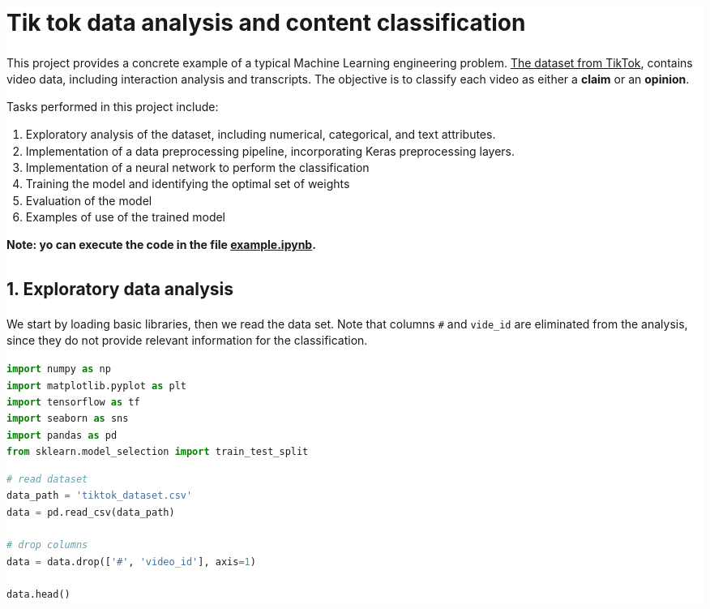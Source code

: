 # Tik tok data analysis and content classification
This project provides a concrete example of a typical Machine Learning engineering problem. [The dataset from TikTok](https://www.kaggle.com/datasets/raminhuseyn/dataset-from-tiktok), contains video data, including interaction analysis and transcripts. The objective is to classify each video as either a **claim** or an **opinion**.

Tasks performed in this project include:
1. Exploratory analysis of the dataset, including numerical, categorical, and text attributes.
2. Implementation of a data preprocessing pipeline, incorporating Keras preprocessing layers.
3. Implementation of a neural network to perform the classification
4. Training the model and identifying the optimal set of weights
5. Evaluation of the model
6. Examples of use of the trained model

**Note: yo can execute the code in the file [example.ipynb](example.ipynb).**

## 1. Exploratory data analysis
We start by loading basic libraries, then we read the data set. Note that columns `#` and `vide_id` are eliminated from the analysis, since they do not provide relevant information for the classification.


```python
import numpy as np
import matplotlib.pyplot as plt
import tensorflow as tf
import seaborn as sns
import pandas as pd
from sklearn.model_selection import train_test_split
```


```python
# read dataset
data_path = 'tiktok_dataset.csv'
data = pd.read_csv(data_path)

# drop columns
data = data.drop(['#', 'video_id'], axis=1)

data.head()
```




<div>
<style scoped>
    .dataframe tbody tr th:only-of-type {
        vertical-align: middle;
    }

    .dataframe tbody tr th {
        vertical-align: top;
    }
